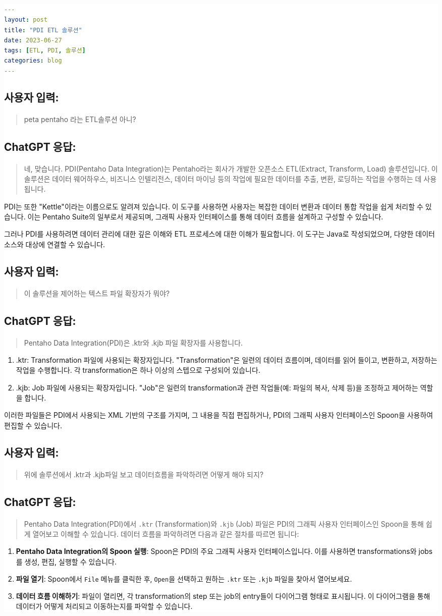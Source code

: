 ```yaml
---
layout: post
title: "PDI ETL 솔루션"
date: 2023-06-27
tags: [ETL, PDI, 솔루션]
categories: blog
---
```


## 사용자 입력:
> peta pentaho 라는 ETL솔루션 아니?

## ChatGPT 응답:
> 네, 맞습니다. PDI(Pentaho Data Integration)는 Pentaho라는 회사가 개발한 오픈소스 ETL(Extract, Transform, Load) 솔루션입니다. 이 솔루션은 데이터 웨어하우스, 비즈니스 인텔리전스, 데이터 마이닝 등의 작업에 필요한 데이터를 추출, 변환, 로딩하는 작업을 수행하는 데 사용됩니다.

PDI는 또한 "Kettle"이라는 이름으로도 알려져 있습니다. 이 도구를 사용하면 사용자는 복잡한 데이터 변환과 데이터 통합 작업을 쉽게 처리할 수 있습니다. 이는 Pentaho Suite의 일부로서 제공되며, 그래픽 사용자 인터페이스를 통해 데이터 흐름을 설계하고 구성할 수 있습니다.

그러나 PDI를 사용하려면 데이터 관리에 대한 깊은 이해와 ETL 프로세스에 대한 이해가 필요합니다. 이 도구는 Java로 작성되었으며, 다양한 데이터 소스와 대상에 연결할 수 있습니다.

## 사용자 입력:
> 이 솔루션을 제어하는 텍스트 파일 확장자가 뭐야?

## ChatGPT 응답:
> Pentaho Data Integration(PDI)은 .ktr와 .kjb 파일 확장자를 사용합니다. 

1. .ktr: Transformation 파일에 사용되는 확장자입니다. "Transformation"은 일련의 데이터 흐름이며, 데이터를 읽어 들이고, 변환하고, 저장하는 작업을 수행합니다. 각 transformation은 하나 이상의 스텝으로 구성되어 있습니다.

2. .kjb: Job 파일에 사용되는 확장자입니다. "Job"은 일련의 transformation과 관련 작업들(예: 파일의 복사, 삭제 등)을 조정하고 제어하는 역할을 합니다. 

이러한 파일들은 PDI에서 사용되는 XML 기반의 구조를 가지며, 그 내용을 직접 편집하거나, PDI의 그래픽 사용자 인터페이스인 Spoon을 사용하여 편집할 수 있습니다.

## 사용자 입력:
> 위에 솔루션에서 .ktr과 .kjb파일 보고 데이터흐름을 파악하려면 어떻게 해야 되지?

## ChatGPT 응답:
> Pentaho Data Integration(PDI)에서 `.ktr` (Transformation)와 `.kjb` (Job) 파일은 PDI의 그래픽 사용자 인터페이스인 Spoon을 통해 쉽게 열어보고 이해할 수 있습니다. 데이터 흐름을 파악하려면 다음과 같은 절차를 따르면 됩니다:

1. **Pentaho Data Integration의 Spoon 실행**: Spoon은 PDI의 주요 그래픽 사용자 인터페이스입니다. 이를 사용하면 transformations와 jobs를 생성, 편집, 실행할 수 있습니다.

2. **파일 열기**: Spoon에서 `File` 메뉴를 클릭한 후, `Open`을 선택하고 원하는 `.ktr` 또는 `.kjb` 파일을 찾아서 열어보세요.

3. **데이터 흐름 이해하기**: 파일이 열리면, 각 transformation의 step 또는 job의 entry들이 다이어그램 형태로 표시됩니다. 이 다이어그램을 통해 데이터가 어떻게 처리되고 이동하는지를 파악할 수 있습니다. 

